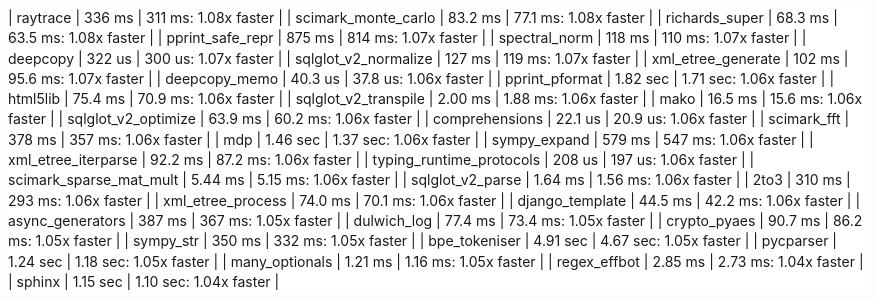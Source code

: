 | raytrace                   | 336 ms                                                                 | 311 ms: 1.08x faster                                                  |
| scimark_monte_carlo        | 83.2 ms                                                                | 77.1 ms: 1.08x faster                                                 |
| richards_super             | 68.3 ms                                                                | 63.5 ms: 1.08x faster                                                 |
| pprint_safe_repr           | 875 ms                                                                 | 814 ms: 1.07x faster                                                  |
| spectral_norm              | 118 ms                                                                 | 110 ms: 1.07x faster                                                  |
| deepcopy                   | 322 us                                                                 | 300 us: 1.07x faster                                                  |
| sqlglot_v2_normalize       | 127 ms                                                                 | 119 ms: 1.07x faster                                                  |
| xml_etree_generate         | 102 ms                                                                 | 95.6 ms: 1.07x faster                                                 |
| deepcopy_memo              | 40.3 us                                                                | 37.8 us: 1.06x faster                                                 |
| pprint_pformat             | 1.82 sec                                                               | 1.71 sec: 1.06x faster                                                |
| html5lib                   | 75.4 ms                                                                | 70.9 ms: 1.06x faster                                                 |
| sqlglot_v2_transpile       | 2.00 ms                                                                | 1.88 ms: 1.06x faster                                                 |
| mako                       | 16.5 ms                                                                | 15.6 ms: 1.06x faster                                                 |
| sqlglot_v2_optimize        | 63.9 ms                                                                | 60.2 ms: 1.06x faster                                                 |
| comprehensions             | 22.1 us                                                                | 20.9 us: 1.06x faster                                                 |
| scimark_fft                | 378 ms                                                                 | 357 ms: 1.06x faster                                                  |
| mdp                        | 1.46 sec                                                               | 1.37 sec: 1.06x faster                                                |
| sympy_expand               | 579 ms                                                                 | 547 ms: 1.06x faster                                                  |
| xml_etree_iterparse        | 92.2 ms                                                                | 87.2 ms: 1.06x faster                                                 |
| typing_runtime_protocols   | 208 us                                                                 | 197 us: 1.06x faster                                                  |
| scimark_sparse_mat_mult    | 5.44 ms                                                                | 5.15 ms: 1.06x faster                                                 |
| sqlglot_v2_parse           | 1.64 ms                                                                | 1.56 ms: 1.06x faster                                                 |
| 2to3                       | 310 ms                                                                 | 293 ms: 1.06x faster                                                  |
| xml_etree_process          | 74.0 ms                                                                | 70.1 ms: 1.06x faster                                                 |
| django_template            | 44.5 ms                                                                | 42.2 ms: 1.06x faster                                                 |
| async_generators           | 387 ms                                                                 | 367 ms: 1.05x faster                                                  |
| dulwich_log                | 77.4 ms                                                                | 73.4 ms: 1.05x faster                                                 |
| crypto_pyaes               | 90.7 ms                                                                | 86.2 ms: 1.05x faster                                                 |
| sympy_str                  | 350 ms                                                                 | 332 ms: 1.05x faster                                                  |
| bpe_tokeniser              | 4.91 sec                                                               | 4.67 sec: 1.05x faster                                                |
| pycparser                  | 1.24 sec                                                               | 1.18 sec: 1.05x faster                                                |
| many_optionals             | 1.21 ms                                                                | 1.16 ms: 1.05x faster                                                 |
| regex_effbot               | 2.85 ms                                                                | 2.73 ms: 1.04x faster                                                 |
| sphinx                     | 1.15 sec                                                               | 1.10 sec: 1.04x faster                                                |
